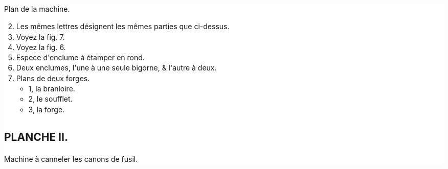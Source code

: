 Plan de la machine.

2. Les mêmes lettres désignent les mêmes parties que ci-dessus.
3. Voyez la fig. 7\.
4. Voyez la fig. 6\.
5. Espece d'enclume à étamper en rond.
6. Deux enclumes, l'une à une seule bigorne, & l'autre à deux.
7. Plans de deux forges.
	- 1, la branloire.
	- 2, le soufflet.
	- 3, la forge.


PLANCHE II.
-----------

Machine à canneler les canons de fusil.
